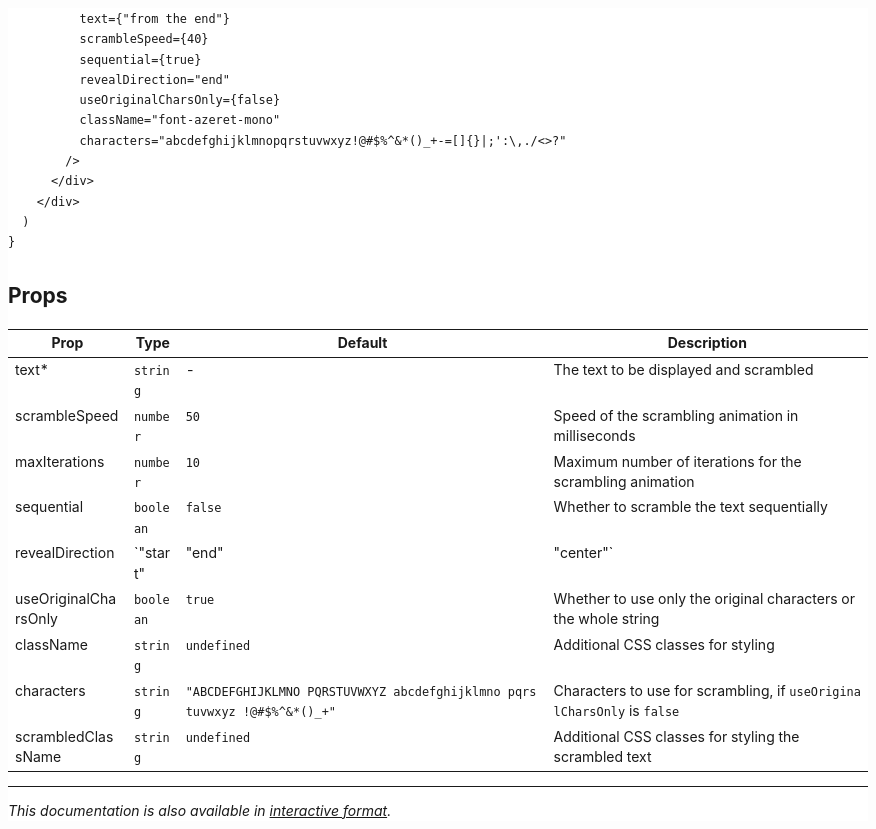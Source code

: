 ```tsx
          text={"from the end"}
          scrambleSpeed={40}
          sequential={true}
          revealDirection="end"
          useOriginalCharsOnly={false}
          className="font-azeret-mono"
          characters="abcdefghijklmnopqrstuvwxyz!@#$%^&*()_+-=[]{}|;':\,./<>?"
        />
      </div>
    </div>
  )
}

```

## Props

| Prop | Type | Default | Description |
|----------|----------|----------|----------|
| text* | `string` | - | The text to be displayed and scrambled |
| scrambleSpeed | `number` | `50` | Speed of the scrambling animation in milliseconds |
| maxIterations | `number` | `10` | Maximum number of iterations for the scrambling animation |
| sequential | `boolean` | `false` | Whether to scramble the text sequentially |
| revealDirection | `"start" | "end" | "center"` | `"start"` | The direction to reveal the scrambled text |
| useOriginalCharsOnly | `boolean` | `true` | Whether to use only the original characters or the whole string |
| className | `string` | `undefined` | Additional CSS classes for styling |
| characters | `string` | `"ABCDEFGHIJKLMNO PQRSTUVWXYZ abcdefghijklmno pqrstuvwxyz !@#$%^&*()_+"` | Characters to use for scrambling, if `useOriginalCharsOnly` is `false` |
| scrambledClassName | `string` | `undefined` | Additional CSS classes for styling the scrambled text |

---

*This documentation is also available in [interactive format](https://uwuui.com/docs/components/components/text/scramble-hover).*